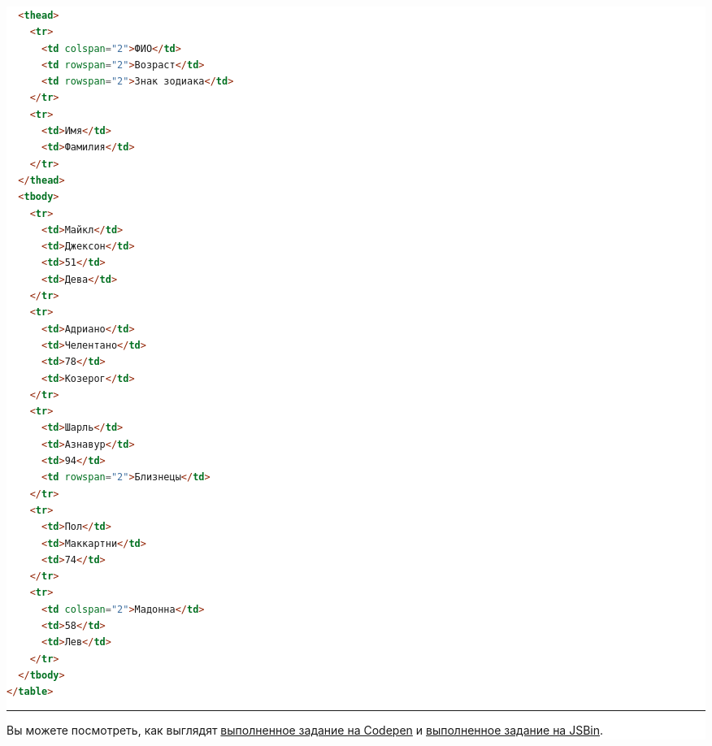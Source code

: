 ```html
  <thead>
    <tr>
      <td colspan="2">ФИО</td>
      <td rowspan="2">Возраст</td>
      <td rowspan="2">Знак зодиака</td>
    </tr>
    <tr>
      <td>Имя</td>
      <td>Фамилия</td>
    </tr>
  </thead>
  <tbody>
    <tr>
      <td>Майкл</td>
      <td>Джексон</td>
      <td>51</td>
      <td>Дева</td>
    </tr>
    <tr>
      <td>Адриано</td>
      <td>Челентано</td>
      <td>78</td>
      <td>Козерог</td>
    </tr>
    <tr>
      <td>Шарль</td>
      <td>Азнавур</td>
      <td>94</td>
      <td rowspan="2">Близнецы</td>
    </tr>
    <tr>
      <td>Пол</td>
      <td>Маккартни</td>
      <td>74</td>
    </tr>
    <tr>
      <td colspan="2">Мадонна</td>
      <td>58</td>
      <td>Лев</td>
    </tr>
  </tbody>
</table>
```

---
Вы можете посмотреть, как выглядят [выполненное задание на Codepen](https://codepen.io/Netology/pen/OxYKYa?editors=1000) и [выполненное задание на JSBin](https://jsbin.com/qojixa/edit?html,output).


